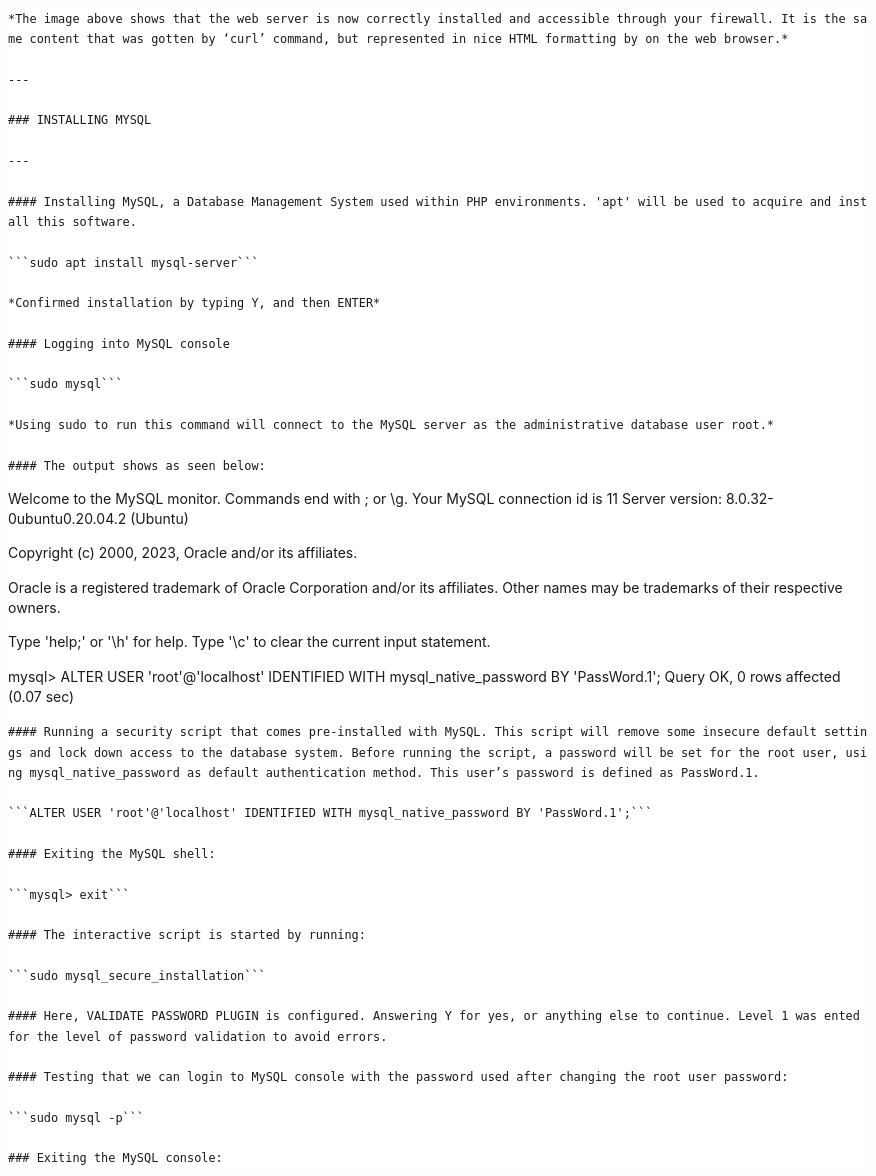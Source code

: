 ```
*The image above shows that the web server is now correctly installed and accessible through your firewall. It is the same content that was gotten by ‘curl’ command, but represented in nice HTML formatting by on the web browser.*

---

### INSTALLING MYSQL

---

#### Installing MySQL, a Database Management System used within PHP environments. 'apt' will be used to acquire and install this software.

```sudo apt install mysql-server```

*Confirmed installation by typing Y, and then ENTER*

#### Logging into MySQL console

```sudo mysql```

*Using sudo to run this command will connect to the MySQL server as the administrative database user root.*

#### The output shows as seen below:

```
Welcome to the MySQL monitor.  Commands end with ; or \g.
Your MySQL connection id is 11
Server version: 8.0.32-0ubuntu0.20.04.2 (Ubuntu)

Copyright (c) 2000, 2023, Oracle and/or its affiliates.

Oracle is a registered trademark of Oracle Corporation and/or its
affiliates. Other names may be trademarks of their respective
owners.

Type 'help;' or '\h' for help. Type '\c' to clear the current input statement.

mysql> ALTER USER 'root'@'localhost' IDENTIFIED WITH mysql_native_password BY 'PassWord.1';
Query OK, 0 rows affected (0.07 sec)
```
#### Running a security script that comes pre-installed with MySQL. This script will remove some insecure default settings and lock down access to the database system. Before running the script, a password will be set for the root user, using mysql_native_password as default authentication method. This user’s password is defined as PassWord.1.

```ALTER USER 'root'@'localhost' IDENTIFIED WITH mysql_native_password BY 'PassWord.1';```

#### Exiting the MySQL shell:

```mysql> exit```

#### The interactive script is started by running:

```sudo mysql_secure_installation```

#### Here, VALIDATE PASSWORD PLUGIN is configured. Answering Y for yes, or anything else to continue. Level 1 was ented for the level of password validation to avoid errors.

#### Testing that we can login to MySQL console with the password used after changing the root user password:

```sudo mysql -p```

### Exiting the MySQL console:
```